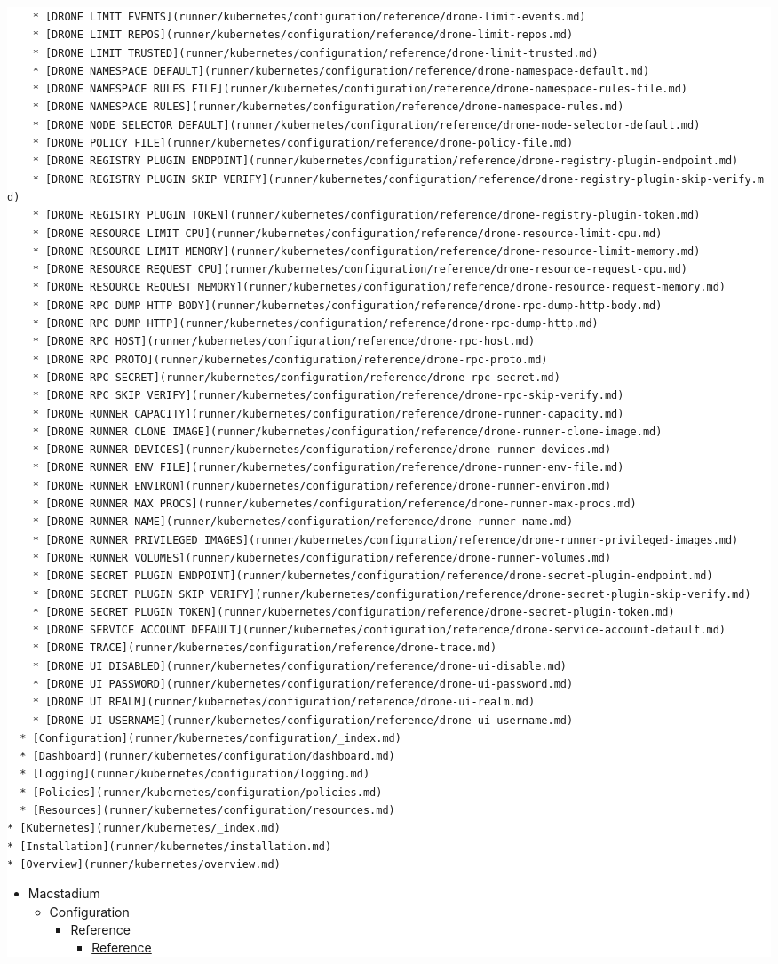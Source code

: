         * [DRONE LIMIT EVENTS](runner/kubernetes/configuration/reference/drone-limit-events.md)
        * [DRONE LIMIT REPOS](runner/kubernetes/configuration/reference/drone-limit-repos.md)
        * [DRONE LIMIT TRUSTED](runner/kubernetes/configuration/reference/drone-limit-trusted.md)
        * [DRONE NAMESPACE DEFAULT](runner/kubernetes/configuration/reference/drone-namespace-default.md)
        * [DRONE NAMESPACE RULES FILE](runner/kubernetes/configuration/reference/drone-namespace-rules-file.md)
        * [DRONE NAMESPACE RULES](runner/kubernetes/configuration/reference/drone-namespace-rules.md)
        * [DRONE NODE SELECTOR DEFAULT](runner/kubernetes/configuration/reference/drone-node-selector-default.md)
        * [DRONE POLICY FILE](runner/kubernetes/configuration/reference/drone-policy-file.md)
        * [DRONE REGISTRY PLUGIN ENDPOINT](runner/kubernetes/configuration/reference/drone-registry-plugin-endpoint.md)
        * [DRONE REGISTRY PLUGIN SKIP VERIFY](runner/kubernetes/configuration/reference/drone-registry-plugin-skip-verify.md)
        * [DRONE REGISTRY PLUGIN TOKEN](runner/kubernetes/configuration/reference/drone-registry-plugin-token.md)
        * [DRONE RESOURCE LIMIT CPU](runner/kubernetes/configuration/reference/drone-resource-limit-cpu.md)
        * [DRONE RESOURCE LIMIT MEMORY](runner/kubernetes/configuration/reference/drone-resource-limit-memory.md)
        * [DRONE RESOURCE REQUEST CPU](runner/kubernetes/configuration/reference/drone-resource-request-cpu.md)
        * [DRONE RESOURCE REQUEST MEMORY](runner/kubernetes/configuration/reference/drone-resource-request-memory.md)
        * [DRONE RPC DUMP HTTP BODY](runner/kubernetes/configuration/reference/drone-rpc-dump-http-body.md)
        * [DRONE RPC DUMP HTTP](runner/kubernetes/configuration/reference/drone-rpc-dump-http.md)
        * [DRONE RPC HOST](runner/kubernetes/configuration/reference/drone-rpc-host.md)
        * [DRONE RPC PROTO](runner/kubernetes/configuration/reference/drone-rpc-proto.md)
        * [DRONE RPC SECRET](runner/kubernetes/configuration/reference/drone-rpc-secret.md)
        * [DRONE RPC SKIP VERIFY](runner/kubernetes/configuration/reference/drone-rpc-skip-verify.md)
        * [DRONE RUNNER CAPACITY](runner/kubernetes/configuration/reference/drone-runner-capacity.md)
        * [DRONE RUNNER CLONE IMAGE](runner/kubernetes/configuration/reference/drone-runner-clone-image.md)
        * [DRONE RUNNER DEVICES](runner/kubernetes/configuration/reference/drone-runner-devices.md)
        * [DRONE RUNNER ENV FILE](runner/kubernetes/configuration/reference/drone-runner-env-file.md)
        * [DRONE RUNNER ENVIRON](runner/kubernetes/configuration/reference/drone-runner-environ.md)
        * [DRONE RUNNER MAX PROCS](runner/kubernetes/configuration/reference/drone-runner-max-procs.md)
        * [DRONE RUNNER NAME](runner/kubernetes/configuration/reference/drone-runner-name.md)
        * [DRONE RUNNER PRIVILEGED IMAGES](runner/kubernetes/configuration/reference/drone-runner-privileged-images.md)
        * [DRONE RUNNER VOLUMES](runner/kubernetes/configuration/reference/drone-runner-volumes.md)
        * [DRONE SECRET PLUGIN ENDPOINT](runner/kubernetes/configuration/reference/drone-secret-plugin-endpoint.md)
        * [DRONE SECRET PLUGIN SKIP VERIFY](runner/kubernetes/configuration/reference/drone-secret-plugin-skip-verify.md)
        * [DRONE SECRET PLUGIN TOKEN](runner/kubernetes/configuration/reference/drone-secret-plugin-token.md)
        * [DRONE SERVICE ACCOUNT DEFAULT](runner/kubernetes/configuration/reference/drone-service-account-default.md)
        * [DRONE TRACE](runner/kubernetes/configuration/reference/drone-trace.md)
        * [DRONE UI DISABLED](runner/kubernetes/configuration/reference/drone-ui-disable.md)
        * [DRONE UI PASSWORD](runner/kubernetes/configuration/reference/drone-ui-password.md)
        * [DRONE UI REALM](runner/kubernetes/configuration/reference/drone-ui-realm.md)
        * [DRONE UI USERNAME](runner/kubernetes/configuration/reference/drone-ui-username.md)
      * [Configuration](runner/kubernetes/configuration/_index.md)
      * [Dashboard](runner/kubernetes/configuration/dashboard.md)
      * [Logging](runner/kubernetes/configuration/logging.md)
      * [Policies](runner/kubernetes/configuration/policies.md)
      * [Resources](runner/kubernetes/configuration/resources.md)
    * [Kubernetes](runner/kubernetes/_index.md)
    * [Installation](runner/kubernetes/installation.md)
    * [Overview](runner/kubernetes/overview.md)
  - Macstadium
    - Configuration
      - Reference
        * [Reference](runner/macstadium/configuration/reference/_index.md)